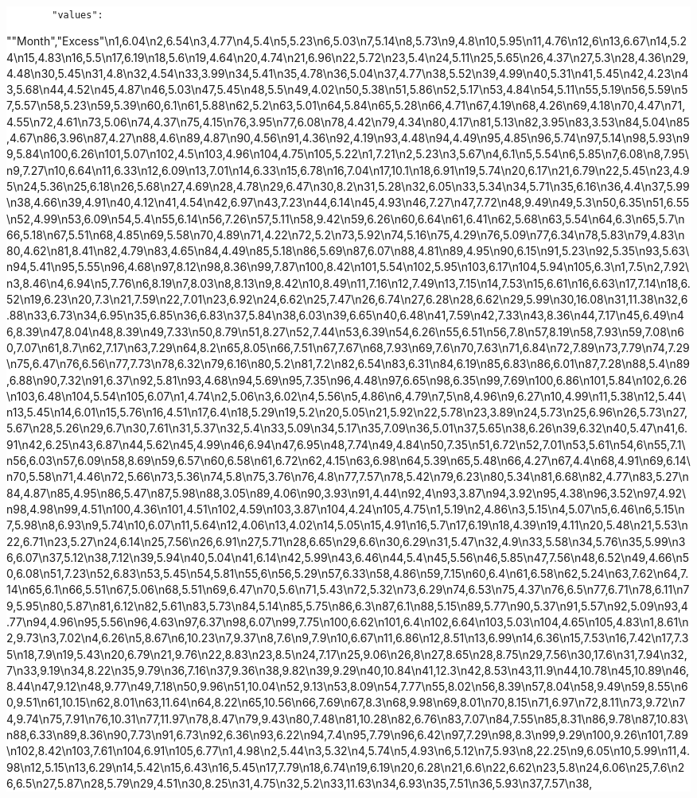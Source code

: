             "values":
"\"Month\",\"Excess\"\n1,6.04\n2,6.54\n3,4.77\n4,5.4\n5,5.23\n6,5.03\n7,5.14\n8,5.73\n9,4.8\n10,5.95\n11,4.76\n12,6\n13,6.67\n14,5.24\n15,4.83\n16,5.5\n17,6.19\n18,5.6\n19,4.64\n20,4.74\n21,6.96\n22,5.72\n23,5.4\n24,5.11\n25,5.65\n26,4.37\n27,5.3\n28,4.36\n29,4.48\n30,5.45\n31,4.8\n32,4.54\n33,3.99\n34,5.41\n35,4.78\n36,5.04\n37,4.77\n38,5.52\n39,4.99\n40,5.31\n41,5.45\n42,4.23\n43,5.68\n44,4.52\n45,4.87\n46,5.03\n47,5.45\n48,5.5\n49,4.02\n50,5.38\n51,5.86\n52,5.17\n53,4.84\n54,5.11\n55,5.19\n56,5.59\n57,5.57\n58,5.23\n59,5.39\n60,6.1\n61,5.88\n62,5.2\n63,5.01\n64,5.84\n65,5.28\n66,4.71\n67,4.19\n68,4.26\n69,4.18\n70,4.47\n71,4.55\n72,4.61\n73,5.06\n74,4.37\n75,4.15\n76,3.95\n77,6.08\n78,4.42\n79,4.34\n80,4.17\n81,5.13\n82,3.95\n83,3.53\n84,5.04\n85,4.67\n86,3.96\n87,4.27\n88,4.6\n89,4.87\n90,4.56\n91,4.36\n92,4.19\n93,4.48\n94,4.49\n95,4.85\n96,5.74\n97,5.14\n98,5.93\n99,5.84\n100,6.26\n101,5.07\n102,4.5\n103,4.96\n104,4.75\n105,5.22\n1,7.21\n2,5.23\n3,5.67\n4,6.1\n5,5.54\n6,5.85\n7,6.08\n8,7.95\n9,7.27\n10,6.64\n11,6.33\n12,6.09\n13,7.01\n14,6.33\n15,6.78\n16,7.04\n17,10.1\n18,6.91\n19,5.74\n20,6.17\n21,6.79\n22,5.45\n23,4.95\n24,5.36\n25,6.18\n26,5.68\n27,4.69\n28,4.78\n29,6.47\n30,8.2\n31,5.28\n32,6.05\n33,5.34\n34,5.71\n35,6.16\n36,4.4\n37,5.99\n38,4.66\n39,4.91\n40,4.12\n41,4.54\n42,6.97\n43,7.23\n44,6.14\n45,4.93\n46,7.27\n47,7.72\n48,9.49\n49,5.3\n50,6.35\n51,6.55\n52,4.99\n53,6.09\n54,5.4\n55,6.14\n56,7.26\n57,5.11\n58,9.42\n59,6.26\n60,6.64\n61,6.41\n62,5.68\n63,5.54\n64,6.3\n65,5.7\n66,5.18\n67,5.51\n68,4.85\n69,5.58\n70,4.89\n71,4.22\n72,5.2\n73,5.92\n74,5.16\n75,4.29\n76,5.09\n77,6.34\n78,5.83\n79,4.83\n80,4.62\n81,8.41\n82,4.79\n83,4.65\n84,4.49\n85,5.18\n86,5.69\n87,6.07\n88,4.81\n89,4.95\n90,6.15\n91,5.23\n92,5.35\n93,5.63\n94,5.41\n95,5.55\n96,4.68\n97,8.12\n98,8.36\n99,7.87\n100,8.42\n101,5.54\n102,5.95\n103,6.17\n104,5.94\n105,6.3\n1,7.5\n2,7.92\n3,8.46\n4,6.94\n5,7.76\n6,8.19\n7,8.03\n8,8.13\n9,8.42\n10,8.49\n11,7.16\n12,7.49\n13,7.15\n14,7.53\n15,6.61\n16,6.63\n17,7.14\n18,6.52\n19,6.23\n20,7.3\n21,7.59\n22,7.01\n23,6.92\n24,6.62\n25,7.47\n26,6.74\n27,6.28\n28,6.62\n29,5.99\n30,16.08\n31,11.38\n32,6.88\n33,6.73\n34,6.95\n35,6.85\n36,6.83\n37,5.84\n38,6.03\n39,6.65\n40,6.48\n41,7.59\n42,7.33\n43,8.36\n44,7.17\n45,6.49\n46,8.39\n47,8.04\n48,8.39\n49,7.33\n50,8.79\n51,8.27\n52,7.44\n53,6.39\n54,6.26\n55,6.51\n56,7.8\n57,8.19\n58,7.93\n59,7.08\n60,7.07\n61,8.7\n62,7.17\n63,7.29\n64,8.2\n65,8.05\n66,7.51\n67,7.67\n68,7.93\n69,7.6\n70,7.63\n71,6.84\n72,7.89\n73,7.79\n74,7.29\n75,6.47\n76,6.56\n77,7.73\n78,6.32\n79,6.16\n80,5.2\n81,7.2\n82,6.54\n83,6.31\n84,6.19\n85,6.83\n86,6.01\n87,7.28\n88,5.4\n89,6.88\n90,7.32\n91,6.37\n92,5.81\n93,4.68\n94,5.69\n95,7.35\n96,4.48\n97,6.65\n98,6.35\n99,7.69\n100,6.86\n101,5.84\n102,6.26\n103,6.48\n104,5.54\n105,6.07\n1,4.74\n2,5.06\n3,6.02\n4,5.56\n5,4.86\n6,4.79\n7,5\n8,4.96\n9,6.27\n10,4.99\n11,5.38\n12,5.44\n13,5.45\n14,6.01\n15,5.76\n16,4.51\n17,6.4\n18,5.29\n19,5.2\n20,5.05\n21,5.92\n22,5.78\n23,3.89\n24,5.73\n25,6.96\n26,5.73\n27,5.67\n28,5.26\n29,6.7\n30,7.61\n31,5.37\n32,5.4\n33,5.09\n34,5.17\n35,7.09\n36,5.01\n37,5.65\n38,6.26\n39,6.32\n40,5.47\n41,6.91\n42,6.25\n43,6.87\n44,5.62\n45,4.99\n46,6.94\n47,6.95\n48,7.74\n49,4.84\n50,7.35\n51,6.72\n52,7.01\n53,5.61\n54,6\n55,7.1\n56,6.03\n57,6.09\n58,8.69\n59,6.57\n60,6.58\n61,6.72\n62,4.15\n63,6.98\n64,5.39\n65,5.48\n66,4.27\n67,4.4\n68,4.91\n69,6.14\n70,5.58\n71,4.46\n72,5.66\n73,5.36\n74,5.8\n75,3.76\n76,4.8\n77,7.57\n78,5.42\n79,6.23\n80,5.34\n81,6.68\n82,4.77\n83,5.27\n84,4.87\n85,4.95\n86,5.47\n87,5.98\n88,3.05\n89,4.06\n90,3.93\n91,4.44\n92,4\n93,3.87\n94,3.92\n95,4.38\n96,3.52\n97,4.92\n98,4.98\n99,4.51\n100,4.36\n101,4.51\n102,4.59\n103,3.87\n104,4.24\n105,4.75\n1,5.19\n2,4.86\n3,5.15\n4,5.07\n5,6.46\n6,5.15\n7,5.98\n8,6.93\n9,5.74\n10,6.07\n11,5.64\n12,4.06\n13,4.02\n14,5.05\n15,4.91\n16,5.7\n17,6.19\n18,4.39\n19,4.11\n20,5.48\n21,5.53\n22,6.71\n23,5.27\n24,6.14\n25,7.56\n26,6.91\n27,5.71\n28,6.65\n29,6.6\n30,6.29\n31,5.47\n32,4.9\n33,5.58\n34,5.76\n35,5.99\n36,6.07\n37,5.12\n38,7.12\n39,5.94\n40,5.04\n41,6.14\n42,5.99\n43,6.46\n44,5.4\n45,5.56\n46,5.85\n47,7.56\n48,6.52\n49,4.66\n50,6.08\n51,7.23\n52,6.83\n53,5.45\n54,5.81\n55,6\n56,5.29\n57,6.33\n58,4.86\n59,7.15\n60,6.4\n61,6.58\n62,5.24\n63,7.62\n64,7.14\n65,6.1\n66,5.51\n67,5.06\n68,5.51\n69,6.47\n70,5.6\n71,5.43\n72,5.32\n73,6.29\n74,6.53\n75,4.37\n76,6.5\n77,6.71\n78,6.11\n79,5.95\n80,5.87\n81,6.12\n82,5.61\n83,5.73\n84,5.14\n85,5.75\n86,6.3\n87,6.1\n88,5.15\n89,5.77\n90,5.37\n91,5.57\n92,5.09\n93,4.77\n94,4.96\n95,5.56\n96,4.63\n97,6.37\n98,6.07\n99,7.75\n100,6.62\n101,6.4\n102,6.64\n103,5.03\n104,4.65\n105,4.83\n1,8.61\n2,9.73\n3,7.02\n4,6.26\n5,8.67\n6,10.23\n7,9.37\n8,7.6\n9,7.9\n10,6.67\n11,6.86\n12,8.51\n13,6.99\n14,6.36\n15,7.53\n16,7.42\n17,7.35\n18,7.9\n19,5.43\n20,6.79\n21,9.76\n22,8.83\n23,8.5\n24,7.17\n25,9.06\n26,8\n27,8.65\n28,8.75\n29,7.56\n30,17.6\n31,7.94\n32,7\n33,9.19\n34,8.22\n35,9.79\n36,7.16\n37,9.36\n38,9.82\n39,9.29\n40,10.84\n41,12.3\n42,8.53\n43,11.9\n44,10.78\n45,10.89\n46,8.44\n47,9.12\n48,9.77\n49,7.18\n50,9.96\n51,10.04\n52,9.13\n53,8.09\n54,7.77\n55,8.02\n56,8.39\n57,8.04\n58,9.49\n59,8.55\n60,9.51\n61,10.15\n62,8.01\n63,11.64\n64,8.22\n65,10.56\n66,7.69\n67,8.3\n68,9.98\n69,8.01\n70,8.15\n71,6.97\n72,8.11\n73,9.72\n74,9.74\n75,7.91\n76,10.31\n77,11.97\n78,8.47\n79,9.43\n80,7.48\n81,10.28\n82,6.76\n83,7.07\n84,7.55\n85,8.31\n86,9.78\n87,10.83\n88,6.33\n89,8.36\n90,7.73\n91,6.73\n92,6.36\n93,6.22\n94,7.4\n95,7.79\n96,6.42\n97,7.29\n98,8.3\n99,9.29\n100,9.26\n101,7.89\n102,8.42\n103,7.61\n104,6.91\n105,6.77\n1,4.98\n2,5.44\n3,5.32\n4,5.74\n5,4.93\n6,5.12\n7,5.93\n8,22.25\n9,6.05\n10,5.99\n11,4.98\n12,5.15\n13,6.29\n14,5.42\n15,6.43\n16,5.45\n17,7.79\n18,6.74\n19,6.19\n20,6.28\n21,6.6\n22,6.62\n23,5.8\n24,6.06\n25,7.6\n26,6.5\n27,5.87\n28,5.79\n29,4.51\n30,8.25\n31,4.75\n32,5.2\n33,11.63\n34,6.93\n35,7.51\n36,5.93\n37,7.57\n38,